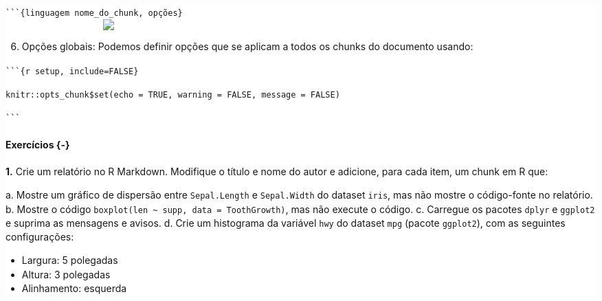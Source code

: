 ```` ```{linguagem nome_do_chunk, opções} ````
<img src="07-mark_files/figure-html/unnamed-chunk-6-1.png" width="576" style="display: block; margin: auto;" />

6. Opções globais: Podemos definir opções que se aplicam a todos os chunks do documento usando:


```` ```{r setup, include=FALSE} ````

```` knitr::opts_chunk$set(echo = TRUE, warning = FALSE, message = FALSE) ````

```` ``` ````


#### Exercícios {-}

**1.** Crie um relatório no R Markdown. Modifique o título e nome do autor e adicione, para cada item, um chunk em R que:

a. Mostre um gráfico de dispersão entre `Sepal.Length` e `Sepal.Width` do dataset `iris`, mas não mostre o código-fonte no relatório.
b. Mostre o código `boxplot(len ~ supp, data = ToothGrowth)`, mas não execute o código.
c. Carregue os pacotes `dplyr` e `ggplot2` e suprima as mensagens e avisos.
d. Crie um histograma da variável `hwy` do dataset `mpg` (pacote `ggplot2`), com as seguintes configurações:   
- Largura: 5 polegadas
- Altura: 3 polegadas
- Alinhamento: esquerda



<div id="protectedContent1" style="display:none;">

### Respostas {-}

```r
---
title: "Relatório"
author: "Nome"
date: "2025-05-26"
output: html_document
---

# a.
Gráfico de dispersão entre `Sepal.Length` e `Sepal.Width`, sem exibir o código:
<!-- ```{r, echo=FALSE} -->
<!-- plot(iris$Sepal.Length, iris$Sepal.Width) -->
<!-- ``` -->
# b.
Mostrar o código, mas não executá-lo:
<!-- ```{r, eval=FALSE} -->
<!-- boxplot(len ~ supp, data = ToothGrowth) -->
<!-- ``` -->
# c.
Carregar pacotes suprimindo mensagens e avisos:
<!-- ```{r, message=FALSE, warning=FALSE} -->
<!-- library(dplyr) -->
<!-- library(ggplot2) -->
<!-- ``` -->
# d.
Histograma da variável `hwy` com dimensões personalizadas:
<!-- ```{r, fig.width=5, fig.height=3, fig.align='left'} -->
<!-- library(ggplot2) -->
<!-- ggplot(mpg, aes(x = hwy)) + -->
<!--   geom_histogram(binwidth = 2, fill = "steelblue", color = "white") + -->
````